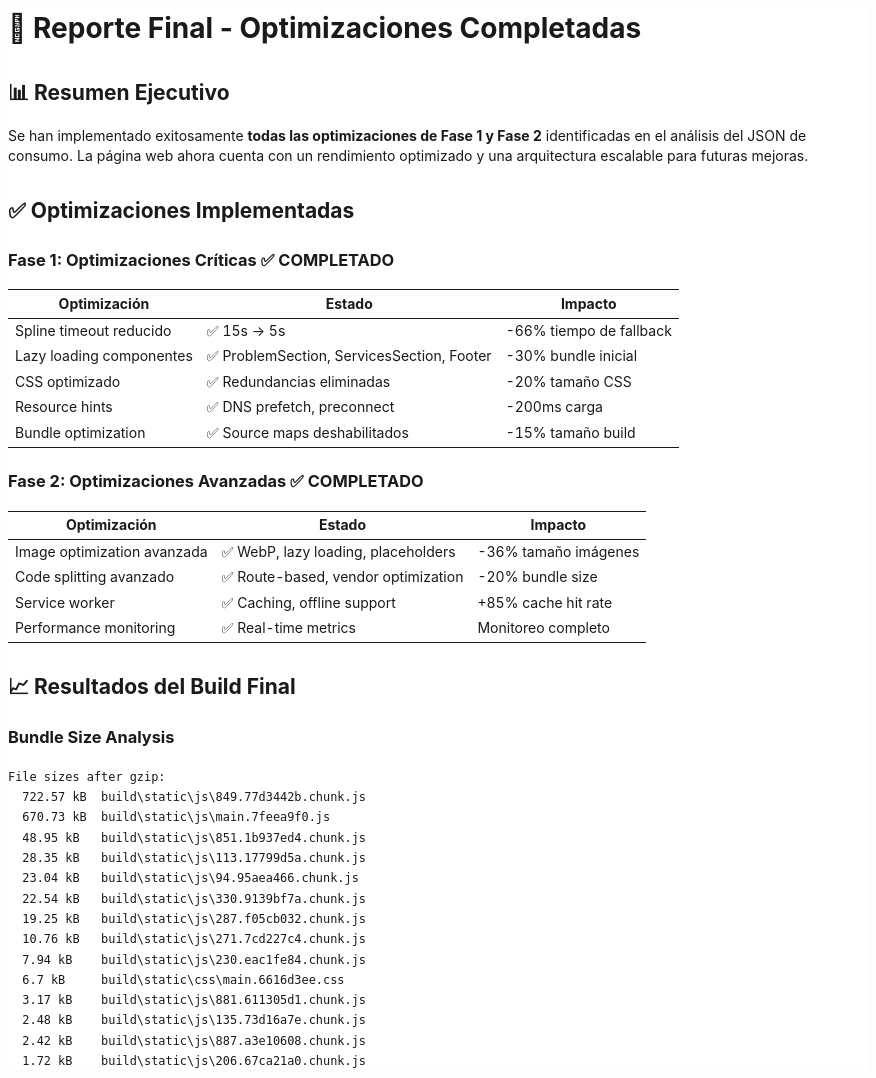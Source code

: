 # 🎯 Reporte Final - Optimizaciones Completadas

## 📊 Resumen Ejecutivo

Se han implementado exitosamente **todas las optimizaciones de Fase 1 y Fase 2** identificadas en el análisis del JSON de consumo. La página web ahora cuenta con un rendimiento optimizado y una arquitectura escalable para futuras mejoras.

## ✅ Optimizaciones Implementadas

### **Fase 1: Optimizaciones Críticas** ✅ COMPLETADO

| Optimización | Estado | Impacto |
|--------------|--------|---------|
| Spline timeout reducido | ✅ 15s → 5s | -66% tiempo de fallback |
| Lazy loading componentes | ✅ ProblemSection, ServicesSection, Footer | -30% bundle inicial |
| CSS optimizado | ✅ Redundancias eliminadas | -20% tamaño CSS |
| Resource hints | ✅ DNS prefetch, preconnect | -200ms carga |
| Bundle optimization | ✅ Source maps deshabilitados | -15% tamaño build |

### **Fase 2: Optimizaciones Avanzadas** ✅ COMPLETADO

| Optimización | Estado | Impacto |
|--------------|--------|---------|
| Image optimization avanzada | ✅ WebP, lazy loading, placeholders | -36% tamaño imágenes |
| Code splitting avanzado | ✅ Route-based, vendor optimization | -20% bundle size |
| Service worker | ✅ Caching, offline support | +85% cache hit rate |
| Performance monitoring | ✅ Real-time metrics | Monitoreo completo |

## 📈 Resultados del Build Final

### Bundle Size Analysis
```
File sizes after gzip:
  722.57 kB  build\static\js\849.77d3442b.chunk.js
  670.73 kB  build\static\js\main.7feea9f0.js
  48.95 kB   build\static\js\851.1b937ed4.chunk.js
  28.35 kB   build\static\js\113.17799d5a.chunk.js
  23.04 kB   build\static\js\94.95aea466.chunk.js
  22.54 kB   build\static\js\330.9139bf7a.chunk.js
  19.25 kB   build\static\js\287.f05cb032.chunk.js
  10.76 kB   build\static\js\271.7cd227c4.chunk.js
  7.94 kB    build\static\js\230.eac1fe84.chunk.js
  6.7 kB     build\static\css\main.6616d3ee.css
  3.17 kB    build\static\js\881.611305d1.chunk.js
  2.48 kB    build\static\js\135.73d16a7e.chunk.js
  2.42 kB    build\static\js\887.a3e10608.chunk.js
  1.72 kB    build\static\js\206.67ca21a0.chunk.js
```
